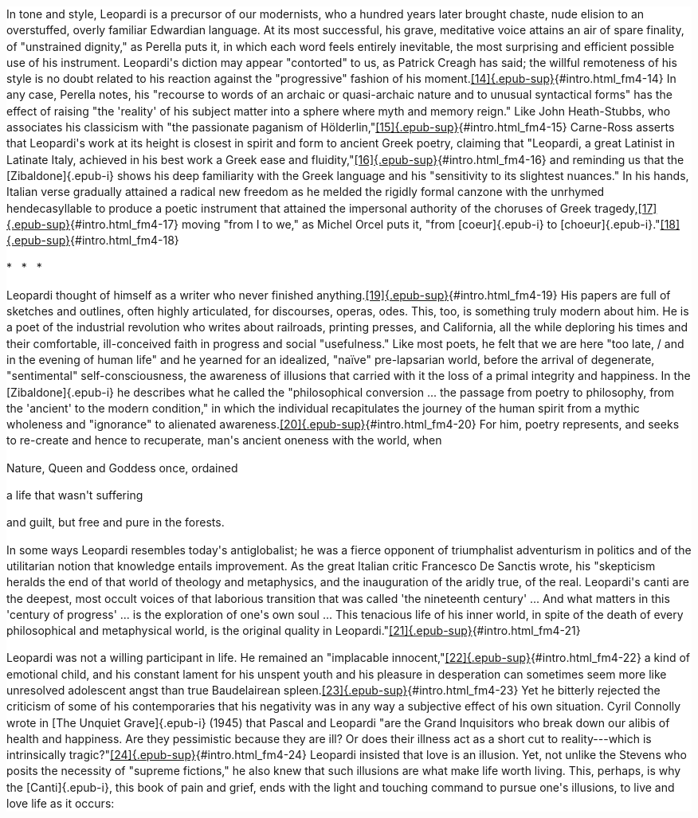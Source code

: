 In tone and style, Leopardi is a precursor of our modernists, who a hundred years later brought chaste, nude elision to an overstuffed, overly familiar Edwardian language. At its most successful, his grave, meditative voice attains an air of spare finality, of "unstrained dignity," as Perella puts it, in which each word feels entirely inevitable, the most surprising and efficient possible use of his instrument. Leopardi's diction may appear "contorted" to us, as Patrick Creagh has said; the willful remoteness of his style is no doubt related to his reaction against the "progressive" fashion of his moment.[[14]{.epub-sup}](#note.html_fm4-14){#intro.html_fm4-14} In any case, Perella notes, his "recourse to words of an archaic or quasi-archaic nature and to unusual syntactical forms" has the effect of raising "the 'reality' of his subject matter into a sphere where myth and memory reign." Like John Heath-Stubbs, who associates his classicism with "the passionate paganism of Hölderlin,"[[15]{.epub-sup}](#note.html_fm4-15){#intro.html_fm4-15} Carne-Ross asserts that Leopardi's work at its height is closest in spirit and form to ancient Greek poetry, claiming that "Leopardi, a great Latinist in Latinate Italy, achieved in his best work a Greek ease and fluidity,"[[16]{.epub-sup}](#note.html_fm4-16){#intro.html_fm4-16} and reminding us that the [Zibaldone]{.epub-i} shows his deep familiarity with the Greek language and his "sensitivity to its slightest nuances." In his hands, Italian verse gradually attained a radical new freedom as he melded the rigidly formal canzone with the unrhymed hendecasyllable to produce a poetic instrument that attained the impersonal authority of the choruses of Greek tragedy,[[17]{.epub-sup}](#note.html_fm4-17){#intro.html_fm4-17} moving "from I to we," as Michel Orcel puts it, "from [coeur]{.epub-i} to [choeur]{.epub-i}."[[18]{.epub-sup}](#note.html_fm4-18){#intro.html_fm4-18}

\*   \*   \*

Leopardi thought of himself as a writer who never finished anything.[[19]{.epub-sup}](#note.html_fm4-19){#intro.html_fm4-19} His papers are full of sketches and outlines, often highly articulated, for discourses, operas, odes. This, too, is something truly modern about him. He is a poet of the industrial revolution who writes about railroads, printing presses, and California, all the while deploring his times and their comfortable, ill-conceived faith in progress and social "usefulness." Like most poets, he felt that we are here "too late, / and in the evening of human life" and he yearned for an idealized, "naïve" pre-lapsarian world, before the arrival of degenerate, "sentimental" self-consciousness, the awareness of illusions that carried with it the loss of a primal integrity and happiness. In the [Zibaldone]{.epub-i} he describes what he called the "philosophical conversion ... the passage from poetry to philosophy, from the 'ancient' to the modern condition," in which the individual recapitulates the journey of the human spirit from a mythic wholeness and "ignorance" to alienated awareness.[[20]{.epub-sup}](#note.html_fm4-20){#intro.html_fm4-20} For him, poetry represents, and seeks to re-create and hence to recuperate, man's ancient oneness with the world, when

Nature, Queen and Goddess once, ordained

a life that wasn't suffering

and guilt, but free and pure in the forests.

In some ways Leopardi resembles today's antiglobalist; he was a fierce opponent of triumphalist adventurism in politics and of the utilitarian notion that knowledge entails improvement. As the great Italian critic Francesco De Sanctis wrote, his "skepticism heralds the end of that world of theology and metaphysics, and the inauguration of the aridly true, of the real. Leopardi's canti are the deepest, most occult voices of that laborious transition that was called 'the nineteenth century' ... And what matters in this 'century of progress' ... is the exploration of one's own soul ... This tenacious life of his inner world, in spite of the death of every philosophical and metaphysical world, is the original quality in Leopardi."[[21]{.epub-sup}](#note.html_fm4-21){#intro.html_fm4-21}

Leopardi was not a willing participant in life. He remained an "implacable innocent,"[[22]{.epub-sup}](#note.html_fm4-22){#intro.html_fm4-22} a kind of emotional child, and his constant lament for his unspent youth and his pleasure in desperation can sometimes seem more like unresolved adolescent angst than true Baudelairean spleen.[[23]{.epub-sup}](#note.html_fm4-23){#intro.html_fm4-23} Yet he bitterly rejected the criticism of some of his contemporaries that his negativity was in any way a subjective effect of his own situation. Cyril Connolly wrote in [The Unquiet Grave]{.epub-i} (1945) that Pascal and Leopardi "are the Grand Inquisitors who break down our alibis of health and happiness. Are they pessimistic because they are ill? Or does their illness act as a short cut to reality---which is intrinsically tragic?"[[24]{.epub-sup}](#note.html_fm4-24){#intro.html_fm4-24} Leopardi insisted that love is an illusion. Yet, not unlike the Stevens who posits the necessity of "supreme fictions," he also knew that such illusions are what make life worth living. This, perhaps, is why the [Canti]{.epub-i}, this book of pain and grief, ends with the light and touching command to pursue one's illusions, to live and love life as it occurs:
